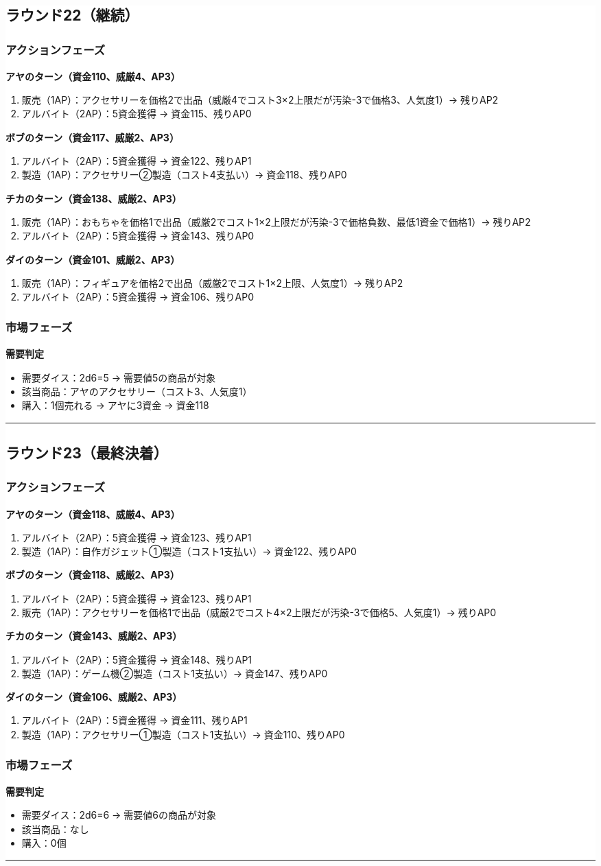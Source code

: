 
## ラウンド22（継続）

### アクションフェーズ

**アヤのターン（資金110、威厳4、AP3）**
1. 販売（1AP）：アクセサリーを価格2で出品（威厳4でコスト3×2上限だが汚染-3で価格3、人気度1）→ 残りAP2
2. アルバイト（2AP）：5資金獲得 → 資金115、残りAP0

**ボブのターン（資金117、威厳2、AP3）**
1. アルバイト（2AP）：5資金獲得 → 資金122、残りAP1
2. 製造（1AP）：アクセサリー②製造（コスト4支払い）→ 資金118、残りAP0

**チカのターン（資金138、威厳2、AP3）**
1. 販売（1AP）：おもちゃを価格1で出品（威厳2でコスト1×2上限だが汚染-3で価格負数、最低1資金で価格1）→ 残りAP2
2. アルバイト（2AP）：5資金獲得 → 資金143、残りAP0

**ダイのターン（資金101、威厳2、AP3）**
1. 販売（1AP）：フィギュアを価格2で出品（威厳2でコスト1×2上限、人気度1）→ 残りAP2
2. アルバイト（2AP）：5資金獲得 → 資金106、残りAP0

### 市場フェーズ

**需要判定**
- 需要ダイス：2d6=5 → 需要値5の商品が対象
- 該当商品：アヤのアクセサリー（コスト3、人気度1）
- 購入：1個売れる → アヤに3資金 → 資金118

---

## ラウンド23（最終決着）

### アクションフェーズ

**アヤのターン（資金118、威厳4、AP3）**
1. アルバイト（2AP）：5資金獲得 → 資金123、残りAP1
2. 製造（1AP）：自作ガジェット①製造（コスト1支払い）→ 資金122、残りAP0

**ボブのターン（資金118、威厳2、AP3）**
1. アルバイト（2AP）：5資金獲得 → 資金123、残りAP1
2. 販売（1AP）：アクセサリーを価格1で出品（威厳2でコスト4×2上限だが汚染-3で価格5、人気度1）→ 残りAP0

**チカのターン（資金143、威厳2、AP3）**
1. アルバイト（2AP）：5資金獲得 → 資金148、残りAP1
2. 製造（1AP）：ゲーム機②製造（コスト1支払い）→ 資金147、残りAP0

**ダイのターン（資金106、威厳2、AP3）**
1. アルバイト（2AP）：5資金獲得 → 資金111、残りAP1
2. 製造（1AP）：アクセサリー①製造（コスト1支払い）→ 資金110、残りAP0

### 市場フェーズ

**需要判定**
- 需要ダイス：2d6=6 → 需要値6の商品が対象
- 該当商品：なし
- 購入：0個

---